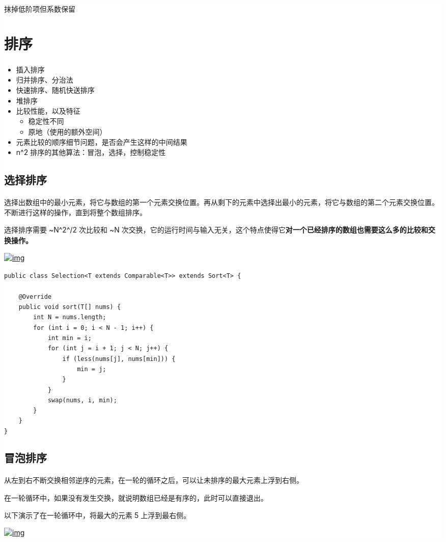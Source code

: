 抹掉低阶项但系数保留

# 排序

- 插入排序
- 归并排序、分治法
- 快速排序、随机快送排序
- 堆排序
- 比较性能，以及特征
  - 稳定性不同
  - 原地（使用的额外空间）
- 元素比较的顺序细节问题，是否会产生这样的中间结果
- n^2 排序的其他算法：冒泡，选择，控制稳定性

## 选择排序

选择出数组中的最小元素，将它与数组的第一个元素交换位置。再从剩下的元素中选择出最小的元素，将它与数组的第二个元素交换位置。不断进行这样的操作，直到将整个数组排序。

选择排序需要 ~N^2^/2 次比较和 ~N 次交换，它的运行时间与输入无关，这个特点使得它**对一个已经排序的数组也需要这么多的比较和交换操作。**

[![img](https://github.com/CyC2018/CS-Notes/raw/master/docs/notes/pics/37e79a32-95a9-4503-bdb1-159527e628b8.png)](https://github.com/CyC2018/CS-Notes/blob/master/docs/notes/pics/37e79a32-95a9-4503-bdb1-159527e628b8.png)

```
public class Selection<T extends Comparable<T>> extends Sort<T> {

    @Override
    public void sort(T[] nums) {
        int N = nums.length;
        for (int i = 0; i < N - 1; i++) {
            int min = i;
            for (int j = i + 1; j < N; j++) {
                if (less(nums[j], nums[min])) {
                    min = j;
                }
            }
            swap(nums, i, min);
        }
    }
}
```

## 冒泡排序

从左到右不断交换相邻逆序的元素，在一轮的循环之后，可以让未排序的最大元素上浮到右侧。

在一轮循环中，如果没有发生交换，就说明数组已经是有序的，此时可以直接退出。

以下演示了在一轮循环中，将最大的元素 5 上浮到最右侧。

[![img](https://github.com/CyC2018/CS-Notes/raw/master/docs/notes/pics/1a2f2998-d0da-41c8-8222-1fd95083a66b.png)](https://github.com/CyC2018/CS-Notes/blob/master/docs/notes/pics/1a2f2998-d0da-41c8-8222-1fd95083a66b.png)
